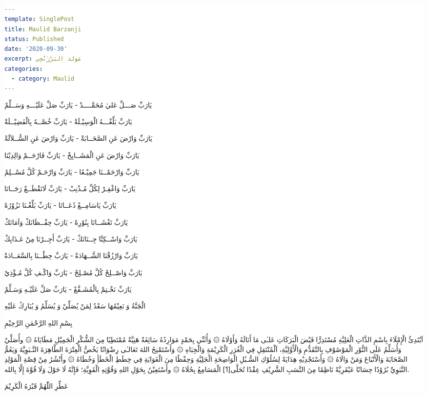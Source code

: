 ```yaml
---
template: SinglePost
title: Maulid Barzanji
status: Published
date: '2020-09-30'
excerpt: مَولد البَرْزَنْجِي
categories:
  - category: Maulid
---
```

يَارَبِّ صَـــلِّ عَليٰ مُحَمَّــــدْ - يَارَبِّ صَلِّ عَلَيْـــهِ وَسَــلِّمْ
  

يَارَبِّ بَلِّغْـــهُ الْوَسِيْـلَةْ - يَارَبِّ خُصَّــهٗ بِالْفَضِيْــلَةْ
 
 
يَارَبِّ وَارْضَ عَنِ الصَّحَــابَةْ - يَارَبِّ وَارْضَ عَنِ السُّــلاَلَةْ
 
 
يَارَبِّ وَارْضَ عَنِ الْمَشَــايِخْ - يَارَبِّ فَارْحَــمْ وَالِدِيْنَا
  
يَارَبِّ وَارْحَمْــنَا جَمِيْـعًا - يَارَبِّ وَارْحَـمْ كُلَّ مُسْــلِمْ
 
 
يَارَبِّ وَاغْفِـرْ لِكُلِّ مُـذْنِبْ - يَارَبِّ لَاتَقْطَــعْ رَجَــانَا
 
 
يَارَبِّ يَاسَامِــعْ دُعَــانَا - يَارَبِّ بَلِّغْـنَا نَزُوْرُهْ
  

يَارَبِّ تَغْشَــانَا بِنُوْرِهْ - يَارَبِّ حِفْــظَانَكْ وَاَمَانَكْ
  

يَارَبِّ وَاسْــكِنَّا جِــنَانَكْ - يَارَبِّ أَجِــرْنَا مِنْ عَـذَابِكْ
 
 
يَارَبِّ وَارْزُقْنَا الشَّــهَادَةْ - يَارَبِّ حِطْــنَا بِالسَّعَــادَةْ
   
يَارَبِّ وَاصْــلِحْ كُلَّ مُصْـلِحْ - يَارَبِّ وَاكْـفِ كُلَّ مُـؤْذِيْ
  

يَارَبِّ نَخْـتِمْ بِالْمُشَـفَّعْ - يَارَبِّ صَلِّ عَلَيْـهِ وَسَـلِّمْ
  


الْجَنَّةُ وَ نَعِيْمُهَا سَعْدٌ لِمَنْ يُصَلِّيْ وَ يُسَلِّمُ وَ يُبَارِكُ عَلَيْهِ

بِسْمِ اللهِ الرَّحْمٰنِ الرَّحِيْمِ

اَبْتَدِئُ الْإِمْلَاءَ بِاسْمِ الذَّاتِ الْعَلِيَّةِ مُسْتَدِرًّا فَيْضَ الْبَرَكَاتِ عَلـٰى مَا أَنَالَهُ وَأَوْلَاهُ ۞ وَأُثَنِّي بِحَمْدٍ مَوَارِدُهُ سَائِغَةٌ هَنِيَّةٌ مُمْتَطِيًا مِنَ الشُّكْرِ الْجَمِيْلِ مَطَايَاهُ ۞ وأُصَلِّيْ وَأُسَلِّمُ عَلَى النُّوْرِ الْمَوْصُوْفِ بِالتَّقَدُّمِ وَالْأَوَّلِيَّةِ، اَلْمُنْتَقِلِ فِي الْغُرَرِ الْكَرِيْمَةِ وَالْجِبَاهِ ۞ وَأَسْتَمْنِحُ اللهَ تَعَالـٰى رِضْوَانًا يَخُصُّ الْعِتْرَةَ الطَّاهِرَةَ النَّـبَوِيَّةَ وَيَعُمُّ الصَّحَابَةَ وَالْأَتْبَاعَ وَمَنْ وَالَاهُ ۞ وَأَسْتَجْدِيْهِ هِدَايَةً لِسُلُوْكِ السُّـبُلِ الْوَاضِحَةِ الْجَلِيَّةِ وَحِفْظًا مِنَ الْغَوَايَةِ فِي خِطَطِ الْخَطَأِ وَخُطَاهُ ۞ وأَنْشُرُ مِنْ قِصَّةِ الْمَوْلِدِ النَّبَوِيِّ بُرُوْدًا حِسَانًا عَبْقَرِيَّةً نَاظِمًا مِنَ النَّسَبِ الشَّرِيْفِ عِقْدًا تُحَلَّى[1] الْمَسَامِعُ بِحُلَاهُ ۞ وأَسْتَعِيْنُ بِحَوْلِ اللهِ وَقُوَّتِهِ الْقَوِيَّةِ؛ فَإِنَّهُ لَا حَوْلَ وَلَا قُوَّةَ إِلَّا بِالله.

عَطِّرِ اللّٰهُمَّ قَبْرَهُ الْكَرِيْمَ
